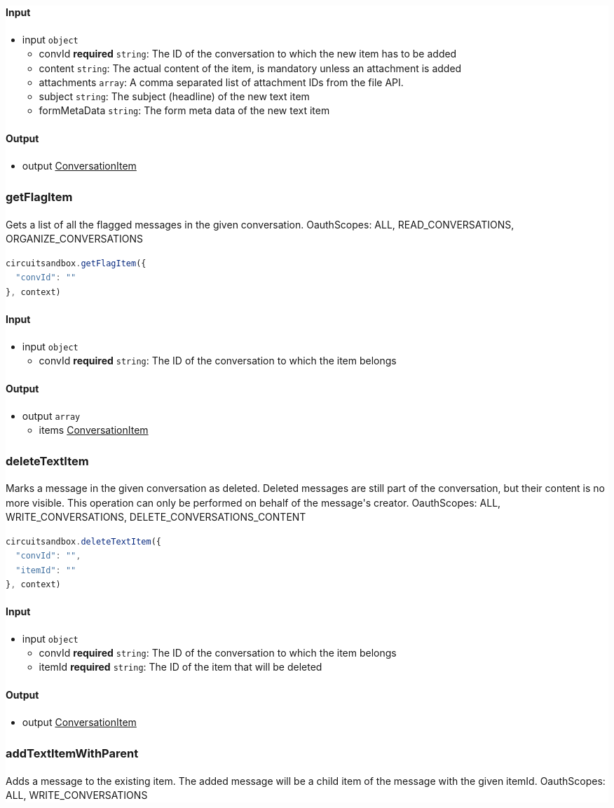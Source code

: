 #### Input
* input `object`
  * convId **required** `string`: The ID of the conversation to which the new item has to be added
  * content `string`: The actual content of the item, is mandatory unless an attachment is added
  * attachments `array`: A comma separated list of attachment IDs from the file API.
  * subject `string`: The subject (headline) of the new text item
  * formMetaData `string`: The form meta data of the new text item

#### Output
* output [ConversationItem](#conversationitem)

### getFlagItem
Gets a list of all the flagged messages in the given conversation.
OauthScopes: ALL, READ_CONVERSATIONS, ORGANIZE_CONVERSATIONS


```js
circuitsandbox.getFlagItem({
  "convId": ""
}, context)
```

#### Input
* input `object`
  * convId **required** `string`: The ID of the conversation to which the item belongs

#### Output
* output `array`
  * items [ConversationItem](#conversationitem)

### deleteTextItem
Marks a message in the given conversation as deleted. Deleted messages are still part of the conversation, but their content is no more visible. This operation can only be performed on behalf of the message's creator.
OauthScopes: ALL, WRITE_CONVERSATIONS, DELETE_CONVERSATIONS_CONTENT


```js
circuitsandbox.deleteTextItem({
  "convId": "",
  "itemId": ""
}, context)
```

#### Input
* input `object`
  * convId **required** `string`: The ID of the conversation to which the item belongs
  * itemId **required** `string`: The ID of the item that will be deleted

#### Output
* output [ConversationItem](#conversationitem)

### addTextItemWithParent
Adds a message to the existing item. The added message will be a child item of the message with the given itemId.
OauthScopes: ALL, WRITE_CONVERSATIONS
